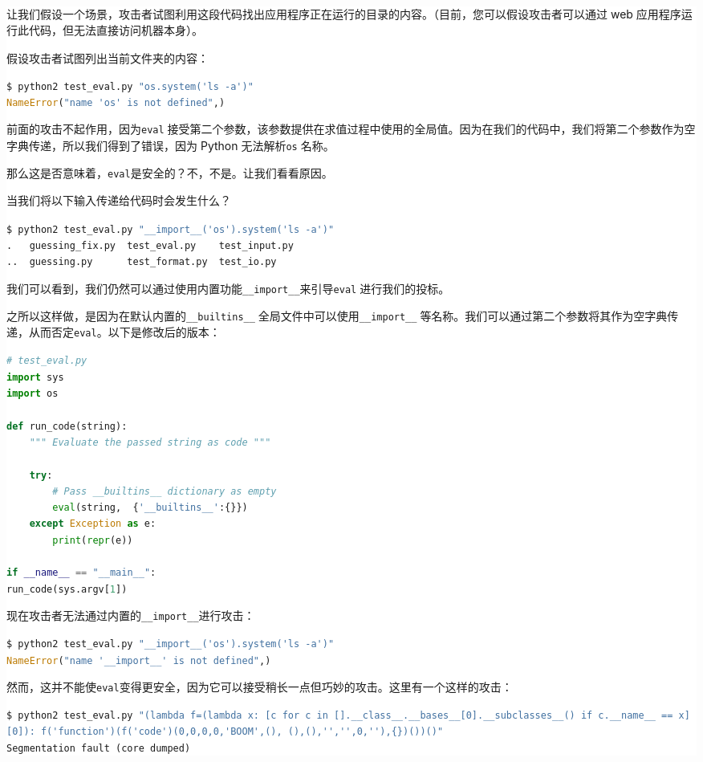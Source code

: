 让我们假设一个场景，攻击者试图利用这段代码找出应用程序正在运行的目录的内容。（目前，您可以假设攻击者可以通过 web 应用程序运行此代码，但无法直接访问机器本身）。

假设攻击者试图列出当前文件夹的内容：

```py
$ python2 test_eval.py "os.system('ls -a')"
NameError("name 'os' is not defined",)
```

前面的攻击不起作用，因为`eval` 接受第二个参数，该参数提供在求值过程中使用的全局值。因为在我们的代码中，我们将第二个参数作为空字典传递，所以我们得到了错误，因为 Python 无法解析`os` 名称。

那么这是否意味着，`eval`是安全的？不，不是。让我们看看原因。

当我们将以下输入传递给代码时会发生什么？

```py
$ python2 test_eval.py "__import__('os').system('ls -a')"
.   guessing_fix.py  test_eval.py    test_input.py
..  guessing.py      test_format.py  test_io.py
```

我们可以看到，我们仍然可以通过使用内置功能`__import__`来引导`eval` 进行我们的投标。

之所以这样做，是因为在默认内置的`__builtins__` 全局文件中可以使用`__import__` 等名称。我们可以通过第二个参数将其作为空字典传递，从而否定`eval`。以下是修改后的版本：

```py
# test_eval.py
import sys
import os

def run_code(string):
    """ Evaluate the passed string as code """

    try:
        # Pass __builtins__ dictionary as empty
        eval(string,  {'__builtins__':{}})
    except Exception as e:
        print(repr(e))

if __name__ == "__main__":
run_code(sys.argv[1])
```

现在攻击者无法通过内置的`__import__`进行攻击：

```py
$ python2 test_eval.py "__import__('os').system('ls -a')"
NameError("name '__import__' is not defined",)
```

然而，这并不能使`eval`变得更安全，因为它可以接受稍长一点但巧妙的攻击。这里有一个这样的攻击：

```py
$ python2 test_eval.py "(lambda f=(lambda x: [c for c in [].__class__.__bases__[0].__subclasses__() if c.__name__ == x][0]): f('function')(f('code')(0,0,0,0,'BOOM',(), (),(),'','',0,''),{})())()"
Segmentation fault (core dumped)
```
